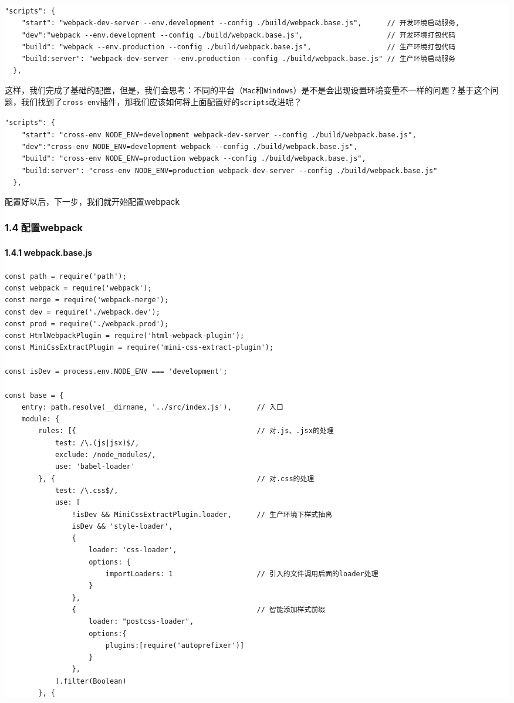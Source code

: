 ```
"scripts": {
    "start": "webpack-dev-server --env.development --config ./build/webpack.base.js",      // 开发环境启动服务,
    "dev":"webpack --env.development --config ./build/webpack.base.js",                    // 开发环境打包代码
    "build": "webpack --env.production --config ./build/webpack.base.js",                  // 生产环境打包代码
    "build:server": "webpack-dev-server --env.production --config ./build/webpack.base.js" // 生产环境启动服务
  },
```
这样，我们完成了基础的配置，但是，我们会思考：不同的平台（`Mac`和`Windows`）是不是会出现设置环境变量不一样的问题？基于这个问题，我们找到了`cross-env`插件，那我们应该如何将上面配置好的`scripts`改进呢？
```
"scripts": {
    "start": "cross-env NODE_ENV=development webpack-dev-server --config ./build/webpack.base.js",
    "dev":"cross-env NODE_ENV=development webpack --config ./build/webpack.base.js",
    "build": "cross-env NODE_ENV=production webpack --config ./build/webpack.base.js",
    "build:server": "cross-env NODE_ENV=production webpack-dev-server --config ./build/webpack.base.js"
  },
```
配置好以后，下一步，我们就开始配置webpack
### 1.4 配置webpack
#### 1.4.1 webpack.base.js
```
const path = require('path');
const webpack = require('webpack');
const merge = require('webpack-merge');
const dev = require('./webpack.dev');
const prod = require('./webpack.prod');
const HtmlWebpackPlugin = require('html-webpack-plugin');
const MiniCssExtractPlugin = require('mini-css-extract-plugin');

const isDev = process.env.NODE_ENV === 'development';

const base = {
    entry: path.resolve(__dirname, '../src/index.js'),      // 入口
    module: {                                               
        rules: [{                                           // 对.js、.jsx的处理
            test: /\.(js|jsx)$/,
            exclude: /node_modules/,
            use: 'babel-loader'
        }, {                                                // 对.css的处理
            test: /\.css$/,
            use: [
                !isDev && MiniCssExtractPlugin.loader,      // 生产环境下样式抽离
                isDev && 'style-loader',
                {
                    loader: 'css-loader',
                    options: {
                        importLoaders: 1                    // 引入的文件调用后面的loader处理
                    }
                },
                {                                           // 智能添加样式前缀
                    loader: "postcss-loader",
                    options:{
                        plugins:[require('autoprefixer')]
                    }
                },
            ].filter(Boolean)
        }, {
```